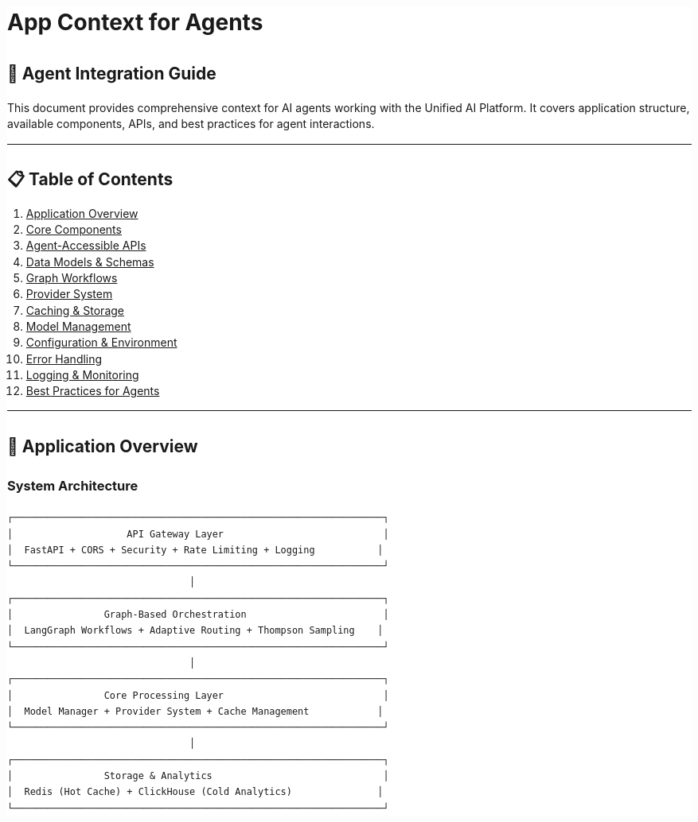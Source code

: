 # App Context for Agents

## 🤖 Agent Integration Guide

This document provides comprehensive context for AI agents working with the Unified AI Platform. It covers application structure, available components, APIs, and best practices for agent interactions.

---

## 📋 Table of Contents

1. [Application Overview](#application-overview)
2. [Core Components](#core-components)
3. [Agent-Accessible APIs](#agent-accessible-apis)
4. [Data Models & Schemas](#data-models--schemas)
5. [Graph Workflows](#graph-workflows)
6. [Provider System](#provider-system)
7. [Caching & Storage](#caching--storage)
8. [Model Management](#model-management)
9. [Configuration & Environment](#configuration--environment)
10. [Error Handling](#error-handling)
11. [Logging & Monitoring](#logging--monitoring)
12. [Best Practices for Agents](#best-practices-for-agents)

---

## 🎯 Application Overview

### System Architecture
```
┌─────────────────────────────────────────────────────────────────┐
│                    API Gateway Layer                            │
│  FastAPI + CORS + Security + Rate Limiting + Logging           │
└─────────────────────────────────────────────────────────────────┘
                                │
┌─────────────────────────────────────────────────────────────────┐
│                Graph-Based Orchestration                        │
│  LangGraph Workflows + Adaptive Routing + Thompson Sampling    │
└─────────────────────────────────────────────────────────────────┘
                                │
┌─────────────────────────────────────────────────────────────────┐
│                Core Processing Layer                            │
│  Model Manager + Provider System + Cache Management            │
└─────────────────────────────────────────────────────────────────┘
                                │
┌─────────────────────────────────────────────────────────────────┐
│                Storage & Analytics                              │
│  Redis (Hot Cache) + ClickHouse (Cold Analytics)               │
└─────────────────────────────────────────────────────────────────┘
```
